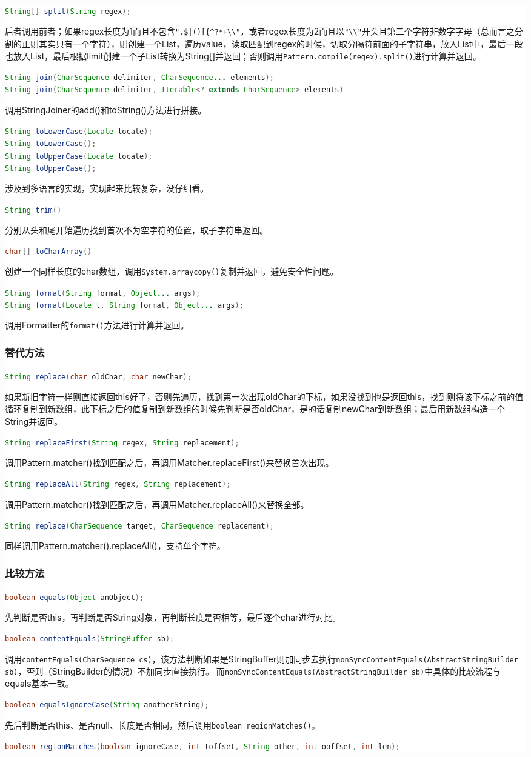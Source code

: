 ```java
String[] split(String regex);
```
后者调用前者；如果regex长度为1而且不包含```".$|()[{^?*+\\"```，或者regex长度为2而且以```"\\"```开头且第二个字符非数字字母（总而言之分割的正则其实只有一个字符），则创建一个List，遍历value，读取匹配到regex的时候，切取分隔符前面的子字符串，放入List中，最后一段也放入List，最后根据limit创建一个子List转换为String[]并返回；否则调用```Pattern.compile(regex).split()```进行计算并返回。
```java
String join(CharSequence delimiter, CharSequence... elements);
String join(CharSequence delimiter, Iterable<? extends CharSequence> elements)
```
调用StringJoiner的add()和toString()方法进行拼接。  
```java
String toLowerCase(Locale locale);
String toLowerCase();
String toUpperCase(Locale locale);
String toUpperCase();
```
涉及到多语言的实现，实现起来比较复杂，没仔细看。  
```java
String trim()
```
分别从头和尾开始遍历找到首次不为空字符的位置，取子字符串返回。  
```java
char[] toCharArray()
```
创建一个同样长度的char数组，调用```System.arraycopy()```复制并返回，避免安全性问题。  
```java
String format(String format, Object... args);
String format(Locale l, String format, Object... args);
```
 调用Formatter的```format()```方法进行计算并返回。  
### 替代方法
```java
String replace(char oldChar, char newChar);
```
如果新旧字符一样则直接返回this好了，否则先遍历，找到第一次出现oldChar的下标，如果没找到也是返回this，找到则将该下标之前的值循环复制到新数组，此下标之后的值复制到新数组的时候先判断是否oldChar，是的话复制newChar到新数组；最后用新数组构造一个String并返回。  
```java
String replaceFirst(String regex, String replacement);
```
调用Pattern.matcher()找到匹配之后，再调用Matcher.replaceFirst()来替换首次出现。  
```java
String replaceAll(String regex, String replacement);
```
调用Pattern.matcher()找到匹配之后，再调用Matcher.replaceAll()来替换全部。  
```java
String replace(CharSequence target, CharSequence replacement);
```
同样调用Pattern.matcher().replaceAll()，支持单个字符。  
### 比较方法
```java
boolean equals(Object anObject);
```
先判断是否this，再判断是否String对象，再判断长度是否相等，最后逐个char进行对比。  
```java
boolean contentEquals(StringBuffer sb);
```
调用```contentEquals(CharSequence cs)```，该方法判断如果是StringBuffer则加同步去执行```nonSyncContentEquals(AbstractStringBuilder sb)```，否则（StringBuilder的情况）不加同步直接执行。  而```nonSyncContentEquals(AbstractStringBuilder sb)```中具体的比较流程与equals基本一致。  
```java
boolean equalsIgnoreCase(String anotherString);
```
先后判断是否this、是否null、长度是否相同，然后调用```boolean regionMatches()```。  
```java
boolean regionMatches(boolean ignoreCase, int toffset, String other, int ooffset, int len);
```